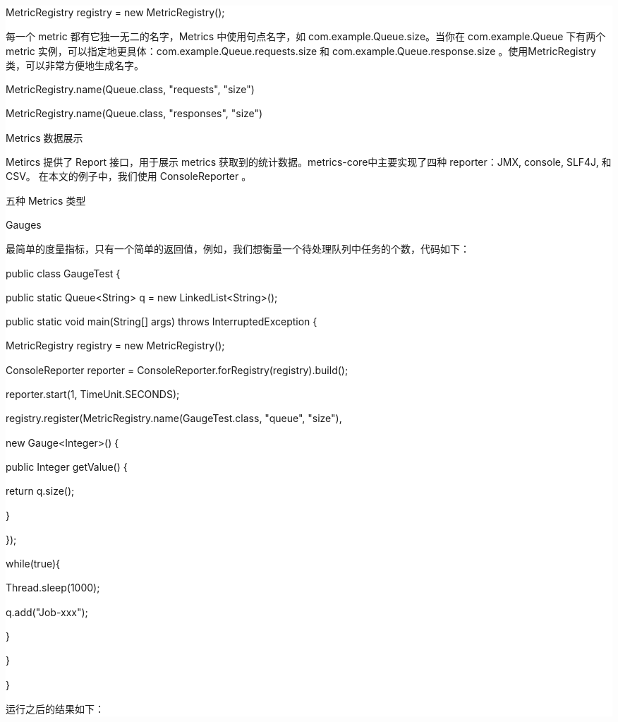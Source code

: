 
MetricRegistry registry = new MetricRegistry\(\);

每一个 metric 都有它独一无二的名字，Metrics 中使用句点名字，如 com.example.Queue.size。当你在 com.example.Queue 下有两个 metric 实例，可以指定地更具体：com.example.Queue.requests.size 和 com.example.Queue.response.size 。使用MetricRegistry类，可以非常方便地生成名字。



MetricRegistry.name\(Queue.class, "requests", "size"\)

MetricRegistry.name\(Queue.class, "responses", "size"\)

Metrics 数据展示

Metircs 提供了 Report 接口，用于展示 metrics 获取到的统计数据。metrics-core中主要实现了四种 reporter：JMX, console, SLF4J, 和 CSV。 在本文的例子中，我们使用 ConsoleReporter 。



五种 Metrics 类型

Gauges

最简单的度量指标，只有一个简单的返回值，例如，我们想衡量一个待处理队列中任务的个数，代码如下：



public class GaugeTest {

public static Queue&lt;String&gt; q = new LinkedList&lt;String&gt;\(\);

public static void main\(String\[\] args\) throws InterruptedException {

MetricRegistry registry = new MetricRegistry\(\);

ConsoleReporter reporter = ConsoleReporter.forRegistry\(registry\).build\(\);

reporter.start\(1, TimeUnit.SECONDS\);

registry.register\(MetricRegistry.name\(GaugeTest.class, "queue", "size"\),

new Gauge&lt;Integer&gt;\(\) {

public Integer getValue\(\) {

return q.size\(\);

}

}\);

while\(true\){

Thread.sleep\(1000\);

q.add\("Job-xxx"\);

}

}

}

运行之后的结果如下：

